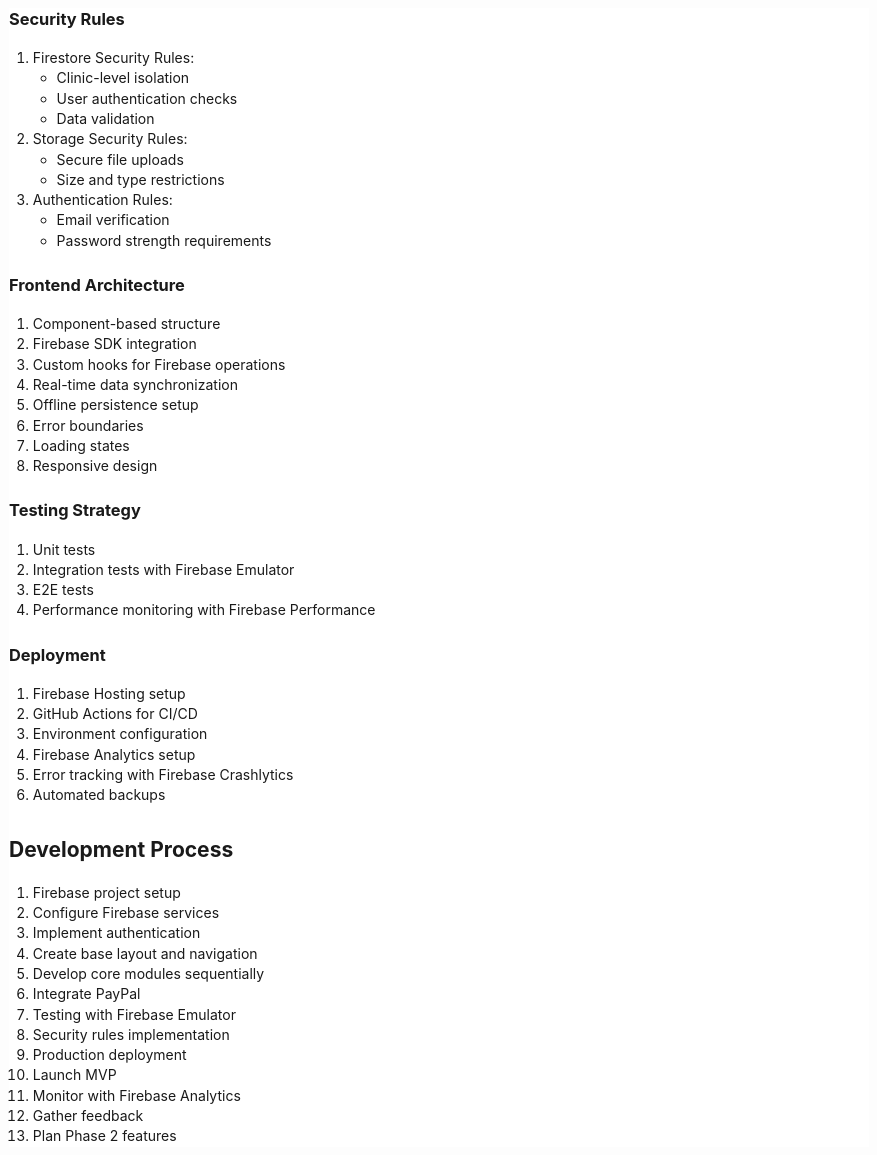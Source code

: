 ### Security Rules
1. Firestore Security Rules:
   - Clinic-level isolation
   - User authentication checks
   - Data validation
2. Storage Security Rules:
   - Secure file uploads
   - Size and type restrictions
3. Authentication Rules:
   - Email verification
   - Password strength requirements

### Frontend Architecture
1. Component-based structure
2. Firebase SDK integration
3. Custom hooks for Firebase operations
4. Real-time data synchronization
5. Offline persistence setup
6. Error boundaries
7. Loading states
8. Responsive design

### Testing Strategy
1. Unit tests
2. Integration tests with Firebase Emulator
3. E2E tests
4. Performance monitoring with Firebase Performance

### Deployment
1. Firebase Hosting setup
2. GitHub Actions for CI/CD
3. Environment configuration
4. Firebase Analytics setup
5. Error tracking with Firebase Crashlytics
6. Automated backups

## Development Process
1. Firebase project setup
2. Configure Firebase services
3. Implement authentication
4. Create base layout and navigation
5. Develop core modules sequentially
6. Integrate PayPal
7. Testing with Firebase Emulator
8. Security rules implementation
9. Production deployment
10. Launch MVP
11. Monitor with Firebase Analytics
12. Gather feedback
13. Plan Phase 2 features
